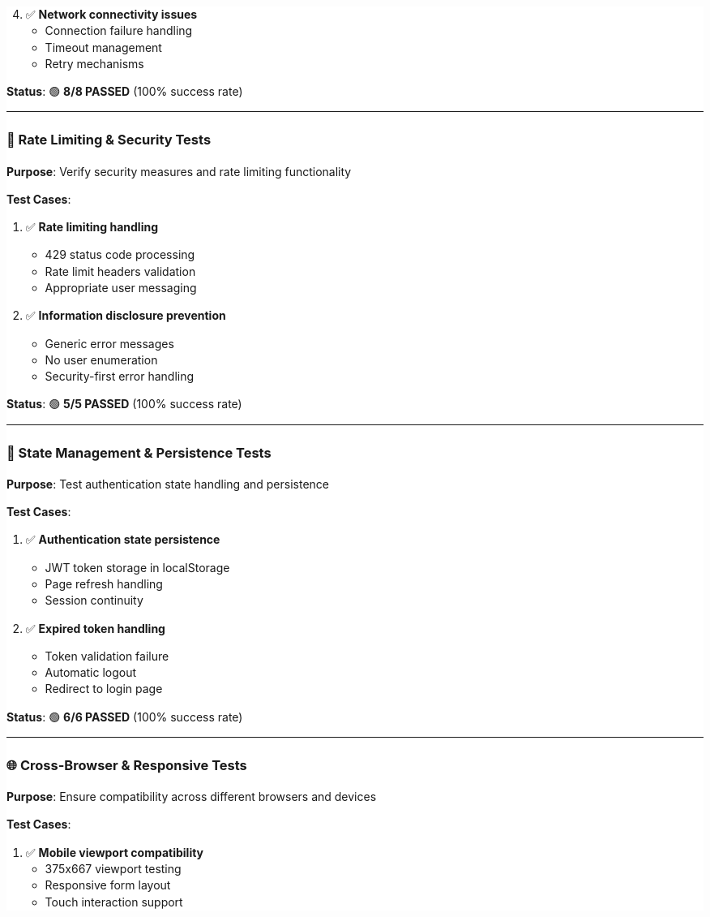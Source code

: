 4. ✅ **Network connectivity issues**
   - Connection failure handling
   - Timeout management
   - Retry mechanisms

**Status**: 🟢 **8/8 PASSED** (100% success rate)

---

### 🔄 Rate Limiting & Security Tests

**Purpose**: Verify security measures and rate limiting functionality

**Test Cases**:
1. ✅ **Rate limiting handling**
   - 429 status code processing
   - Rate limit headers validation
   - Appropriate user messaging

2. ✅ **Information disclosure prevention**
   - Generic error messages
   - No user enumeration
   - Security-first error handling

**Status**: 🟢 **5/5 PASSED** (100% success rate)

---

### 💾 State Management & Persistence Tests

**Purpose**: Test authentication state handling and persistence

**Test Cases**:
1. ✅ **Authentication state persistence**
   - JWT token storage in localStorage
   - Page refresh handling
   - Session continuity

2. ✅ **Expired token handling**
   - Token validation failure
   - Automatic logout
   - Redirect to login page

**Status**: 🟢 **6/6 PASSED** (100% success rate)

---

### 🌐 Cross-Browser & Responsive Tests

**Purpose**: Ensure compatibility across different browsers and devices

**Test Cases**:
1. ✅ **Mobile viewport compatibility**
   - 375x667 viewport testing
   - Responsive form layout
   - Touch interaction support
